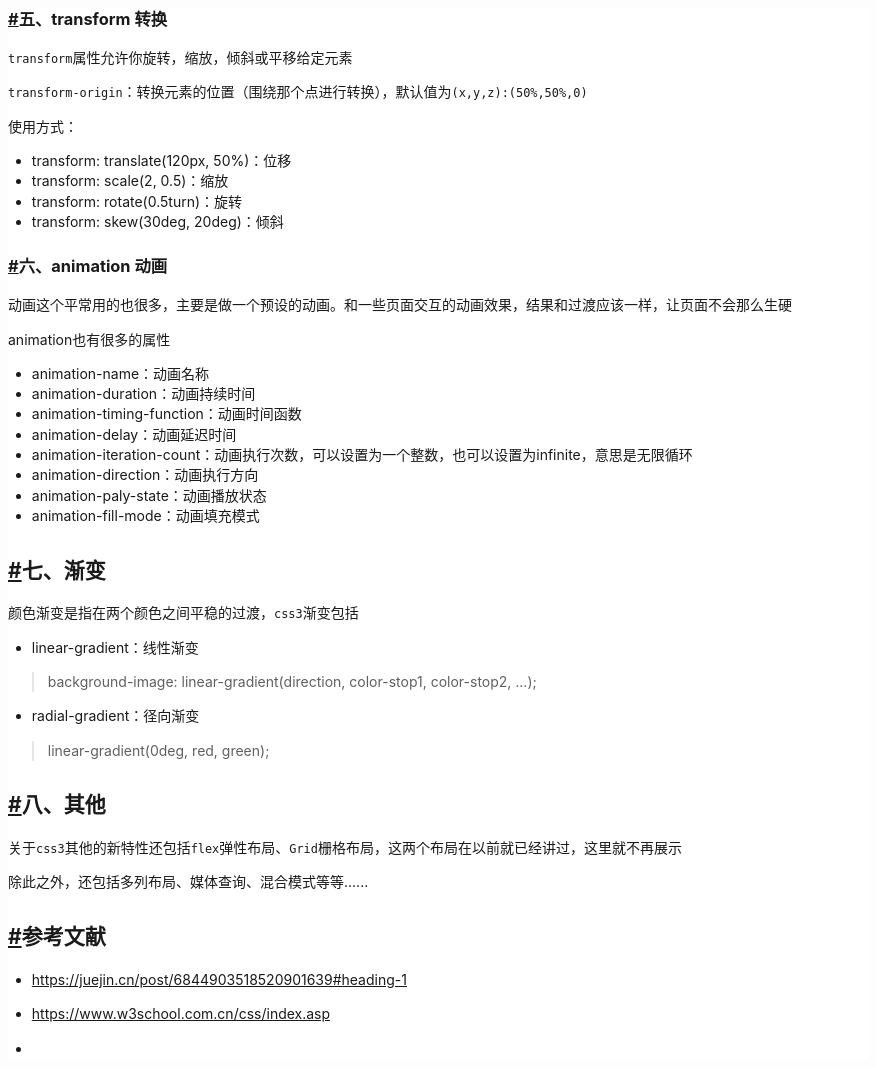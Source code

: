 ### [#](https://vue3js.cn/interview/css/css3_features.html#%E4%BA%94%E3%80%81transform-%E8%BD%AC%E6%8D%A2)五、transform 转换

`transform`属性允许你旋转，缩放，倾斜或平移给定元素

`transform-origin`：转换元素的位置（围绕那个点进行转换），默认值为`(x,y,z):(50%,50%,0)`

使用方式：

- transform: translate(120px, 50%)：位移
- transform: scale(2, 0.5)：缩放
- transform: rotate(0.5turn)：旋转
- transform: skew(30deg, 20deg)：倾斜

### [#](https://vue3js.cn/interview/css/css3_features.html#%E5%85%AD%E3%80%81animation-%E5%8A%A8%E7%94%BB)六、animation 动画

动画这个平常用的也很多，主要是做一个预设的动画。和一些页面交互的动画效果，结果和过渡应该一样，让页面不会那么生硬

animation也有很多的属性

- animation-name：动画名称
- animation-duration：动画持续时间
- animation-timing-function：动画时间函数
- animation-delay：动画延迟时间
- animation-iteration-count：动画执行次数，可以设置为一个整数，也可以设置为infinite，意思是无限循环
- animation-direction：动画执行方向
- animation-paly-state：动画播放状态
- animation-fill-mode：动画填充模式

## [#](https://vue3js.cn/interview/css/css3_features.html#%E4%B8%83%E3%80%81%E6%B8%90%E5%8F%98)七、渐变

颜色渐变是指在两个颜色之间平稳的过渡，`css3`渐变包括

- linear-gradient：线性渐变

> background-image: linear-gradient(direction, color-stop1, color-stop2, ...);

- radial-gradient：径向渐变

> linear-gradient(0deg, red, green);

## [#](https://vue3js.cn/interview/css/css3_features.html#%E5%85%AB%E3%80%81%E5%85%B6%E4%BB%96)八、其他

关于`css3`其他的新特性还包括`flex`弹性布局、`Grid`栅格布局，这两个布局在以前就已经讲过，这里就不再展示

除此之外，还包括多列布局、媒体查询、混合模式等等......

## [#](https://vue3js.cn/interview/css/css3_features.html#%E5%8F%82%E8%80%83%E6%96%87%E7%8C%AE)参考文献

- https://juejin.cn/post/6844903518520901639#heading-1
    
- https://www.w3school.com.cn/css/index.asp
- 